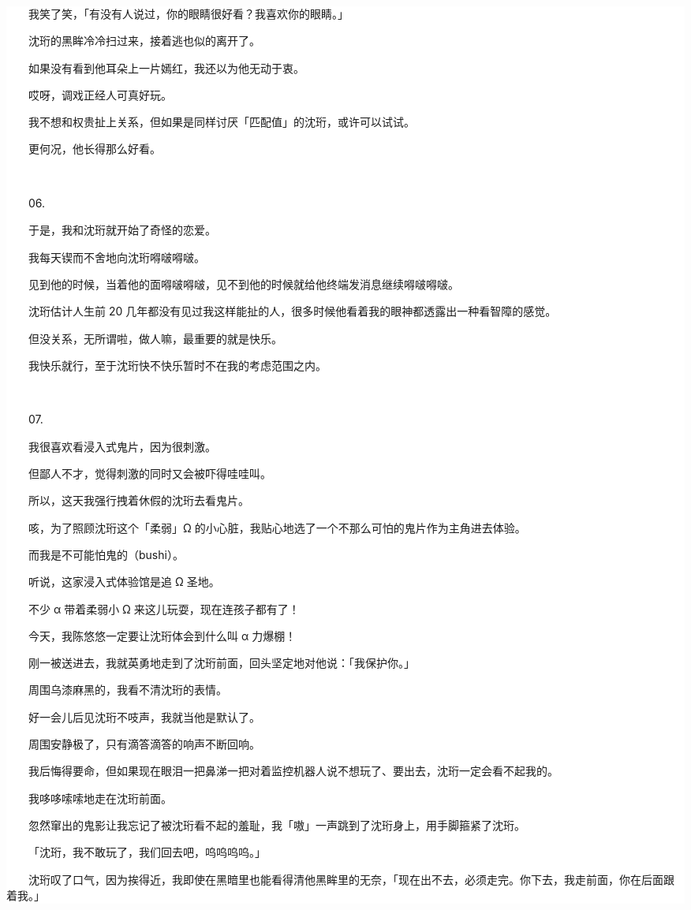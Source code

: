 &emsp;&emsp;我笑了笑，「有没有人说过，你的眼睛很好看？我喜欢你的眼睛。」  
  
&emsp;&emsp;沈珩的黑眸冷冷扫过来，接着逃也似的离开了。  
  
&emsp;&emsp;如果没有看到他耳朵上一片嫣红，我还以为他无动于衷。  
  
&emsp;&emsp;哎呀，调戏正经人可真好玩。  
  
&emsp;&emsp;我不想和权贵扯上关系，但如果是同样讨厌「匹配值」的沈珩，或许可以试试。  
  
&emsp;&emsp;更何况，他长得那么好看。  
  
&emsp;&emsp;   
  
&emsp;&emsp;06.  
  
&emsp;&emsp;于是，我和沈珩就开始了奇怪的恋爱。  
  
&emsp;&emsp;我每天锲而不舍地向沈珩嘚啵嘚啵。  
  
&emsp;&emsp;见到他的时候，当着他的面嘚啵嘚啵，见不到他的时候就给他终端发消息继续嘚啵嘚啵。  
  
&emsp;&emsp;沈珩估计人生前 20 几年都没有见过我这样能扯的人，很多时候他看着我的眼神都透露出一种看智障的感觉。  
  
&emsp;&emsp;但没关系，无所谓啦，做人嘛，最重要的就是快乐。  
  
&emsp;&emsp;我快乐就行，至于沈珩快不快乐暂时不在我的考虑范围之内。  
  
&emsp;&emsp;   
  
&emsp;&emsp;07.  
  
&emsp;&emsp;我很喜欢看浸入式鬼片，因为很刺激。  
  
&emsp;&emsp;但鄙人不才，觉得刺激的同时又会被吓得哇哇叫。  
  
&emsp;&emsp;所以，这天我强行拽着休假的沈珩去看鬼片。  
  
&emsp;&emsp;咳，为了照顾沈珩这个「柔弱」Ω 的小心脏，我贴心地选了一个不那么可怕的鬼片作为主角进去体验。  
  
&emsp;&emsp;而我是不可能怕鬼的（bushi）。  
  
&emsp;&emsp;听说，这家浸入式体验馆是追 Ω 圣地。  
  
&emsp;&emsp;不少 α 带着柔弱小 Ω 来这儿玩耍，现在连孩子都有了！  
  
&emsp;&emsp;今天，我陈悠悠一定要让沈珩体会到什么叫 α 力爆棚！  
  
&emsp;&emsp;刚一被送进去，我就英勇地走到了沈珩前面，回头坚定地对他说：「我保护你。」  
  
&emsp;&emsp;周围乌漆麻黑的，我看不清沈珩的表情。  
  
&emsp;&emsp;好一会儿后见沈珩不吱声，我就当他是默认了。  
  
&emsp;&emsp;周围安静极了，只有滴答滴答的响声不断回响。  
  
&emsp;&emsp;我后悔得要命，但如果现在眼泪一把鼻涕一把对着监控机器人说不想玩了、要出去，沈珩一定会看不起我的。  
  
&emsp;&emsp;我哆哆嗦嗦地走在沈珩前面。  
  
&emsp;&emsp;忽然窜出的鬼影让我忘记了被沈珩看不起的羞耻，我「嗷」一声跳到了沈珩身上，用手脚箍紧了沈珩。  
  
&emsp;&emsp;「沈珩，我不敢玩了，我们回去吧，呜呜呜呜。」  
  
&emsp;&emsp;沈珩叹了口气，因为挨得近，我即使在黑暗里也能看得清他黑眸里的无奈，「现在出不去，必须走完。你下去，我走前面，你在后面跟着我。」  
  
